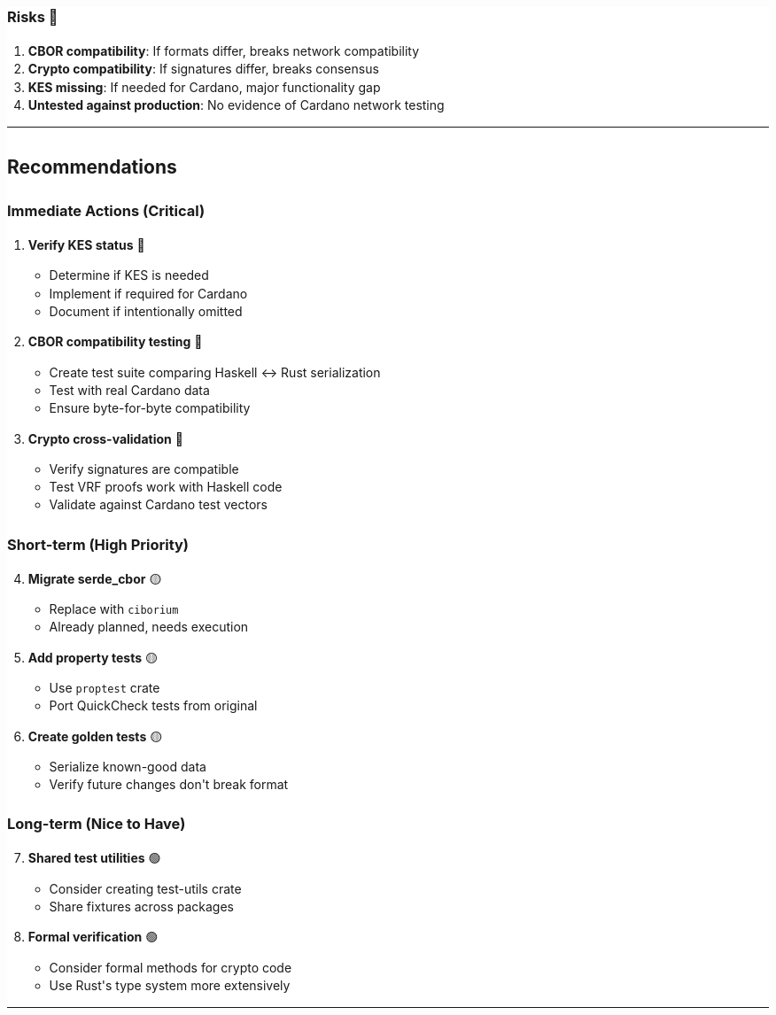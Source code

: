 ### Risks 🔴

1. **CBOR compatibility**: If formats differ, breaks network compatibility
2. **Crypto compatibility**: If signatures differ, breaks consensus
3. **KES missing**: If needed for Cardano, major functionality gap
4. **Untested against production**: No evidence of Cardano network testing

---

## Recommendations

### Immediate Actions (Critical)

1. **Verify KES status** 🔴
   - Determine if KES is needed
   - Implement if required for Cardano
   - Document if intentionally omitted

2. **CBOR compatibility testing** 🔴
   - Create test suite comparing Haskell ↔ Rust serialization
   - Test with real Cardano data
   - Ensure byte-for-byte compatibility

3. **Crypto cross-validation** 🔴
   - Verify signatures are compatible
   - Test VRF proofs work with Haskell code
   - Validate against Cardano test vectors

### Short-term (High Priority)

4. **Migrate serde_cbor** 🟡
   - Replace with `ciborium`
   - Already planned, needs execution

5. **Add property tests** 🟡
   - Use `proptest` crate
   - Port QuickCheck tests from original

6. **Create golden tests** 🟡
   - Serialize known-good data
   - Verify future changes don't break format

### Long-term (Nice to Have)

7. **Shared test utilities** 🟢
   - Consider creating test-utils crate
   - Share fixtures across packages

8. **Formal verification** 🟢
   - Consider formal methods for crypto code
   - Use Rust's type system more extensively

---
